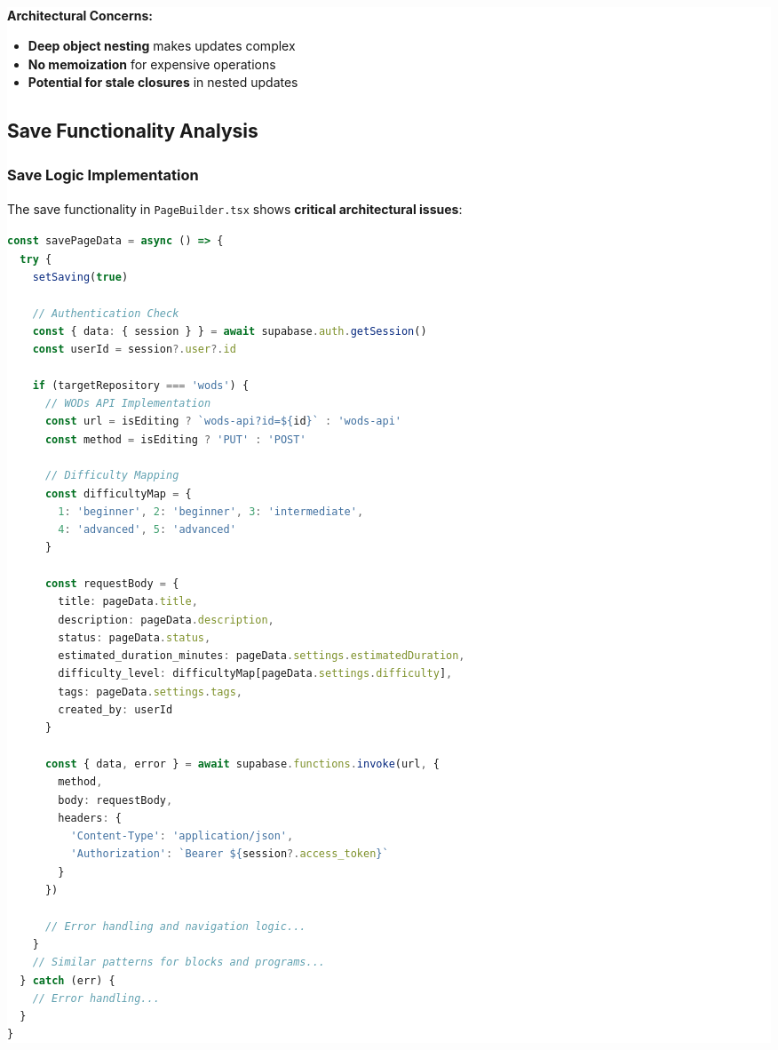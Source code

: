 **Architectural Concerns:**
- **Deep object nesting** makes updates complex
- **No memoization** for expensive operations
- **Potential for stale closures** in nested updates

## Save Functionality Analysis

### Save Logic Implementation

The save functionality in `PageBuilder.tsx` shows **critical architectural issues**:

```typescript
const savePageData = async () => {
  try {
    setSaving(true)
    
    // Authentication Check
    const { data: { session } } = await supabase.auth.getSession()
    const userId = session?.user?.id
    
    if (targetRepository === 'wods') {
      // WODs API Implementation
      const url = isEditing ? `wods-api?id=${id}` : 'wods-api'
      const method = isEditing ? 'PUT' : 'POST'
      
      // Difficulty Mapping
      const difficultyMap = {
        1: 'beginner', 2: 'beginner', 3: 'intermediate',
        4: 'advanced', 5: 'advanced'
      }
      
      const requestBody = {
        title: pageData.title,
        description: pageData.description,
        status: pageData.status,
        estimated_duration_minutes: pageData.settings.estimatedDuration,
        difficulty_level: difficultyMap[pageData.settings.difficulty],
        tags: pageData.settings.tags,
        created_by: userId
      }
      
      const { data, error } = await supabase.functions.invoke(url, {
        method,
        body: requestBody,
        headers: {
          'Content-Type': 'application/json',
          'Authorization': `Bearer ${session?.access_token}`
        }
      })
      
      // Error handling and navigation logic...
    }
    // Similar patterns for blocks and programs...
  } catch (err) {
    // Error handling...
  }
}
```
